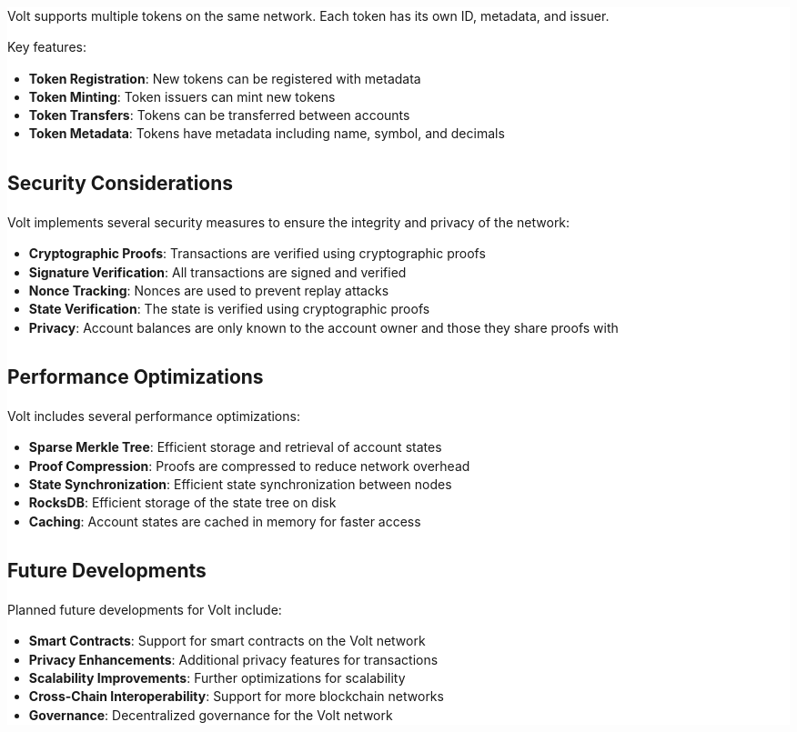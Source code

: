 Volt supports multiple tokens on the same network. Each token has its own ID, metadata, and issuer.

Key features:

-  **Token Registration**: New tokens can be registered with metadata
-  **Token Minting**: Token issuers can mint new tokens
-  **Token Transfers**: Tokens can be transferred between accounts
-  **Token Metadata**: Tokens have metadata including name, symbol, and decimals

## Security Considerations

Volt implements several security measures to ensure the integrity and privacy of the network:

-  **Cryptographic Proofs**: Transactions are verified using cryptographic proofs
-  **Signature Verification**: All transactions are signed and verified
-  **Nonce Tracking**: Nonces are used to prevent replay attacks
-  **State Verification**: The state is verified using cryptographic proofs
-  **Privacy**: Account balances are only known to the account owner and those they share proofs with

## Performance Optimizations

Volt includes several performance optimizations:

-  **Sparse Merkle Tree**: Efficient storage and retrieval of account states
-  **Proof Compression**: Proofs are compressed to reduce network overhead
-  **State Synchronization**: Efficient state synchronization between nodes
-  **RocksDB**: Efficient storage of the state tree on disk
-  **Caching**: Account states are cached in memory for faster access

## Future Developments

Planned future developments for Volt include:

-  **Smart Contracts**: Support for smart contracts on the Volt network
-  **Privacy Enhancements**: Additional privacy features for transactions
-  **Scalability Improvements**: Further optimizations for scalability
-  **Cross-Chain Interoperability**: Support for more blockchain networks
-  **Governance**: Decentralized governance for the Volt network
